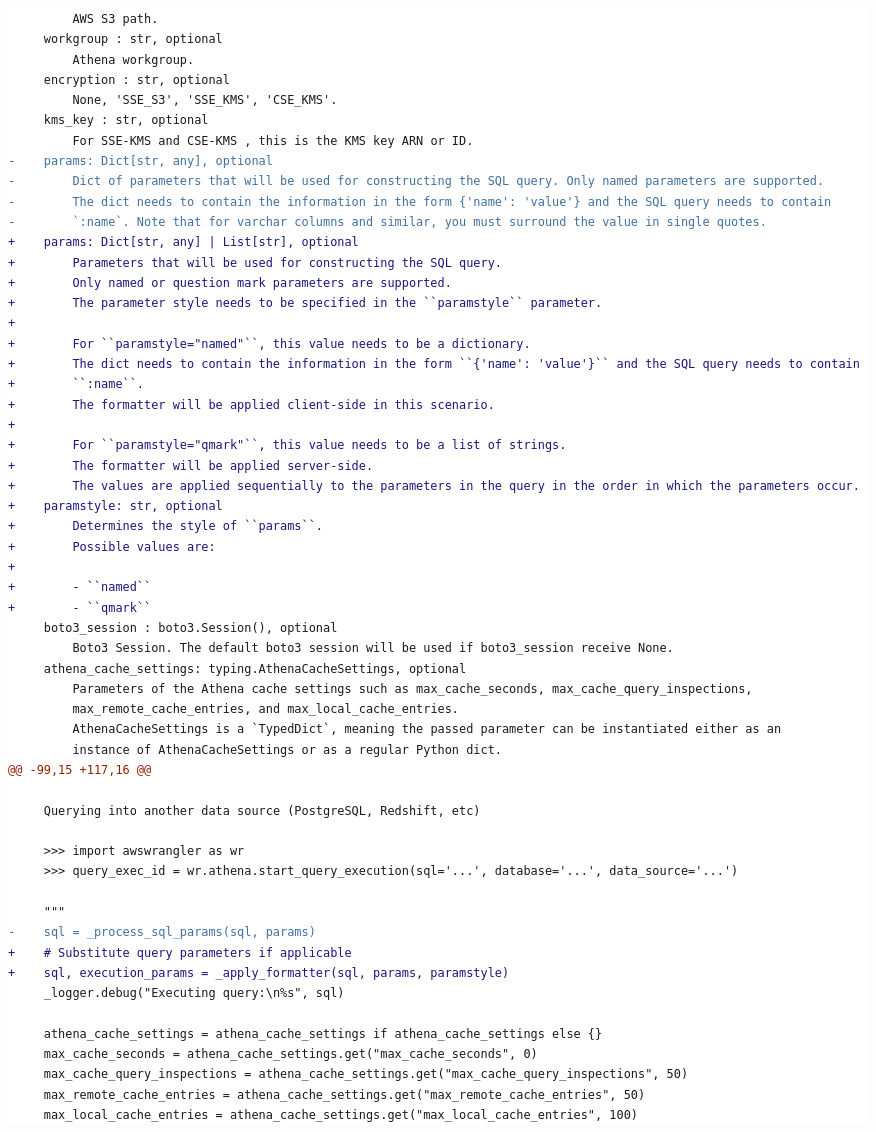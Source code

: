 ```diff
         AWS S3 path.
     workgroup : str, optional
         Athena workgroup.
     encryption : str, optional
         None, 'SSE_S3', 'SSE_KMS', 'CSE_KMS'.
     kms_key : str, optional
         For SSE-KMS and CSE-KMS , this is the KMS key ARN or ID.
-    params: Dict[str, any], optional
-        Dict of parameters that will be used for constructing the SQL query. Only named parameters are supported.
-        The dict needs to contain the information in the form {'name': 'value'} and the SQL query needs to contain
-        `:name`. Note that for varchar columns and similar, you must surround the value in single quotes.
+    params: Dict[str, any] | List[str], optional
+        Parameters that will be used for constructing the SQL query.
+        Only named or question mark parameters are supported.
+        The parameter style needs to be specified in the ``paramstyle`` parameter.
+
+        For ``paramstyle="named"``, this value needs to be a dictionary.
+        The dict needs to contain the information in the form ``{'name': 'value'}`` and the SQL query needs to contain
+        ``:name``.
+        The formatter will be applied client-side in this scenario.
+
+        For ``paramstyle="qmark"``, this value needs to be a list of strings.
+        The formatter will be applied server-side.
+        The values are applied sequentially to the parameters in the query in the order in which the parameters occur.
+    paramstyle: str, optional
+        Determines the style of ``params``.
+        Possible values are:
+
+        - ``named``
+        - ``qmark``
     boto3_session : boto3.Session(), optional
         Boto3 Session. The default boto3 session will be used if boto3_session receive None.
     athena_cache_settings: typing.AthenaCacheSettings, optional
         Parameters of the Athena cache settings such as max_cache_seconds, max_cache_query_inspections,
         max_remote_cache_entries, and max_local_cache_entries.
         AthenaCacheSettings is a `TypedDict`, meaning the passed parameter can be instantiated either as an
         instance of AthenaCacheSettings or as a regular Python dict.
@@ -99,15 +117,16 @@
 
     Querying into another data source (PostgreSQL, Redshift, etc)
 
     >>> import awswrangler as wr
     >>> query_exec_id = wr.athena.start_query_execution(sql='...', database='...', data_source='...')
 
     """
-    sql = _process_sql_params(sql, params)
+    # Substitute query parameters if applicable
+    sql, execution_params = _apply_formatter(sql, params, paramstyle)
     _logger.debug("Executing query:\n%s", sql)
 
     athena_cache_settings = athena_cache_settings if athena_cache_settings else {}
     max_cache_seconds = athena_cache_settings.get("max_cache_seconds", 0)
     max_cache_query_inspections = athena_cache_settings.get("max_cache_query_inspections", 50)
     max_remote_cache_entries = athena_cache_settings.get("max_remote_cache_entries", 50)
     max_local_cache_entries = athena_cache_settings.get("max_local_cache_entries", 100)
```